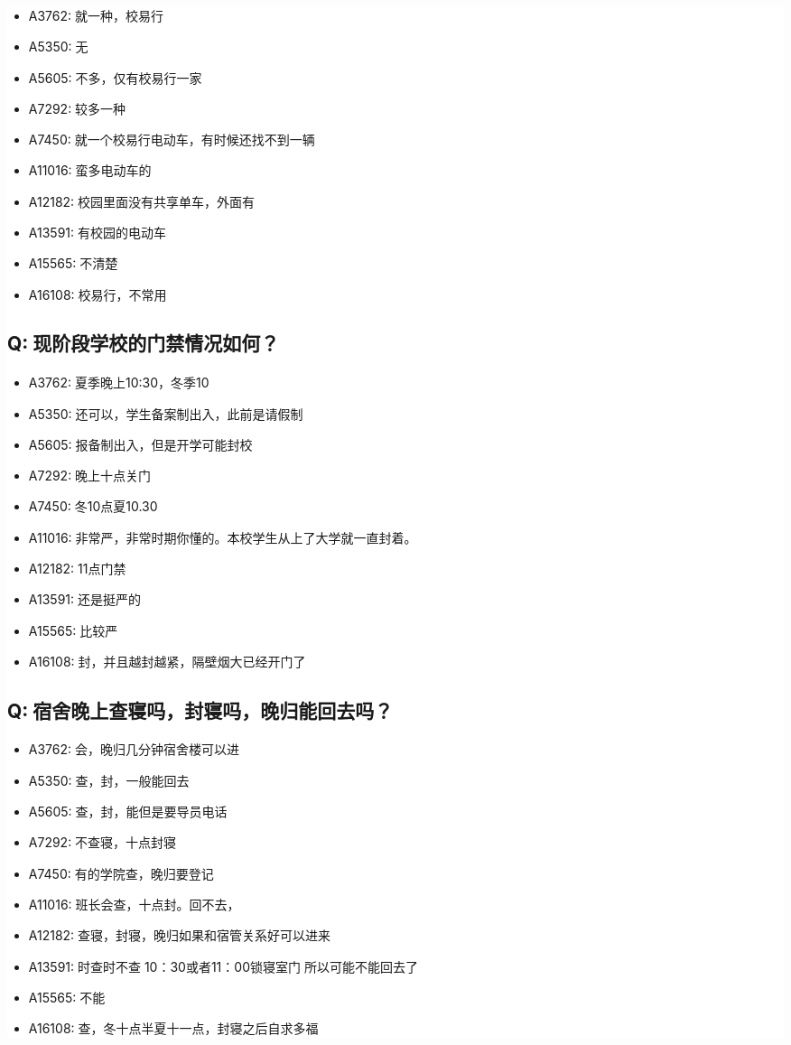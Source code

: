 - A3762: 就一种，校易行

- A5350: 无

- A5605: 不多，仅有校易行一家

- A7292: 较多一种

- A7450: 就一个校易行电动车，有时候还找不到一辆

- A11016: 蛮多电动车的

- A12182: 校园里面没有共享单车，外面有

- A13591: 有校园的电动车

- A15565: 不清楚

- A16108: 校易行，不常用

## Q: 现阶段学校的门禁情况如何？

- A3762: 夏季晚上10:30，冬季10

- A5350: 还可以，学生备案制出入，此前是请假制

- A5605: 报备制出入，但是开学可能封校

- A7292: 晚上十点关门

- A7450: 冬10点夏10.30

- A11016: 非常严，非常时期你懂的。本校学生从上了大学就一直封着。

- A12182: 11点门禁

- A13591: 还是挺严的

- A15565: 比较严

- A16108: 封，并且越封越紧，隔壁烟大已经开门了

## Q: 宿舍晚上查寝吗，封寝吗，晚归能回去吗？

- A3762: 会，晚归几分钟宿舍楼可以进

- A5350: 查，封，一般能回去

- A5605: 查，封，能但是要导员电话

- A7292: 不查寝，十点封寝

- A7450: 有的学院查，晚归要登记

- A11016: 班长会查，十点封。回不去，

- A12182: 查寝，封寝，晚归如果和宿管关系好可以进来

- A13591: 时查时不查 10：30或者11：00锁寝室门 所以可能不能回去了

- A15565: 不能

- A16108: 查，冬十点半夏十一点，封寝之后自求多福
